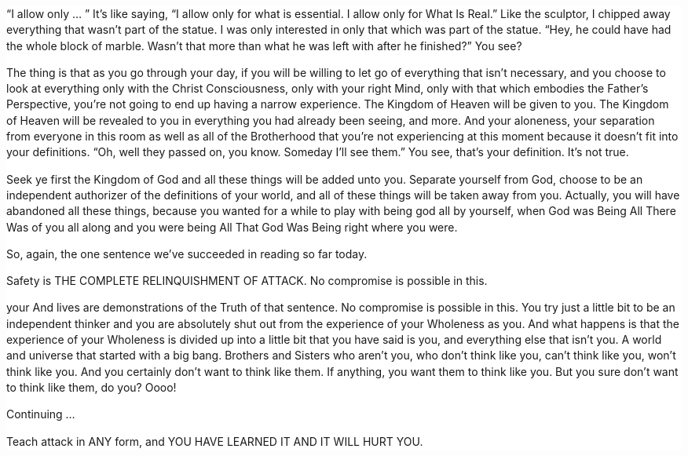 &ldquo;I allow only &hellip; &rdquo; It&rsquo;s like saying, &ldquo;I
allow only for what is essential. I allow only for What Is Real.&rdquo;
Like the sculptor, I chipped away everything that wasn&rsquo;t part of
the statue. I was only interested in only that which was part of the
statue. &ldquo;Hey, he could have had the whole block of marble.
Wasn&rsquo;t that more than what he was left with after he
finished?&rdquo; You see?

The thing is that as you go through your day, if you will be willing to
let go of everything that isn&rsquo;t necessary, and you choose to look
at everything only with the Christ Consciousness, only with your right
Mind, only with that which embodies the Father&rsquo;s Perspective,
you&rsquo;re not going to end up having a narrow experience. The Kingdom
of Heaven will be given to you. The Kingdom of Heaven will be revealed
to you in everything you had already been seeing, and more. And your
aloneness, your separation from everyone in this room as well as all of
the Brotherhood that you&rsquo;re not experiencing at this moment
because it doesn&rsquo;t fit into your definitions. &ldquo;Oh, well they
passed on, you know. Someday I&rsquo;ll see them.&rdquo; You see,
that&rsquo;s your definition. It&rsquo;s not true.

Seek ye first the Kingdom of God and all these things will be added unto
you. Separate yourself from God, choose to be an independent authorizer
of the definitions of your world, and all of these things will be taken
away from you. Actually, you will have abandoned all these things,
because you wanted for a while to play with being god all by yourself,
when God was Being All There Was of you all along and you were being All
That God Was Being right where you were.

So, again, the one sentence we&rsquo;ve succeeded in reading so far
today.

<div markdown="1" class="well book">
Safety is THE COMPLETE RELINQUISHMENT OF ATTACK. No compromise is
possible in this.
</div>

your And lives are demonstrations of the Truth of that sentence. No
compromise is possible in this. You try just a little bit to be an
independent thinker and you are absolutely shut out from the experience
of your Wholeness as you. And what happens is that the experience of
your Wholeness is divided up into a little bit that you have said is
you, and everything else that isn&rsquo;t you. A world and universe that
started with a big bang. Brothers and Sisters who aren&rsquo;t you, who
don&rsquo;t think like you, can&rsquo;t think like you, won&rsquo;t
think like you. And you certainly don&rsquo;t want to think like them.
If anything, you want them to think like you. But you sure don&rsquo;t
want to think like them, do you? Oooo!

Continuing &hellip;

<div markdown="1" class="well book">
Teach attack in ANY form, and YOU HAVE LEARNED IT AND IT WILL HURT YOU.
</div>
